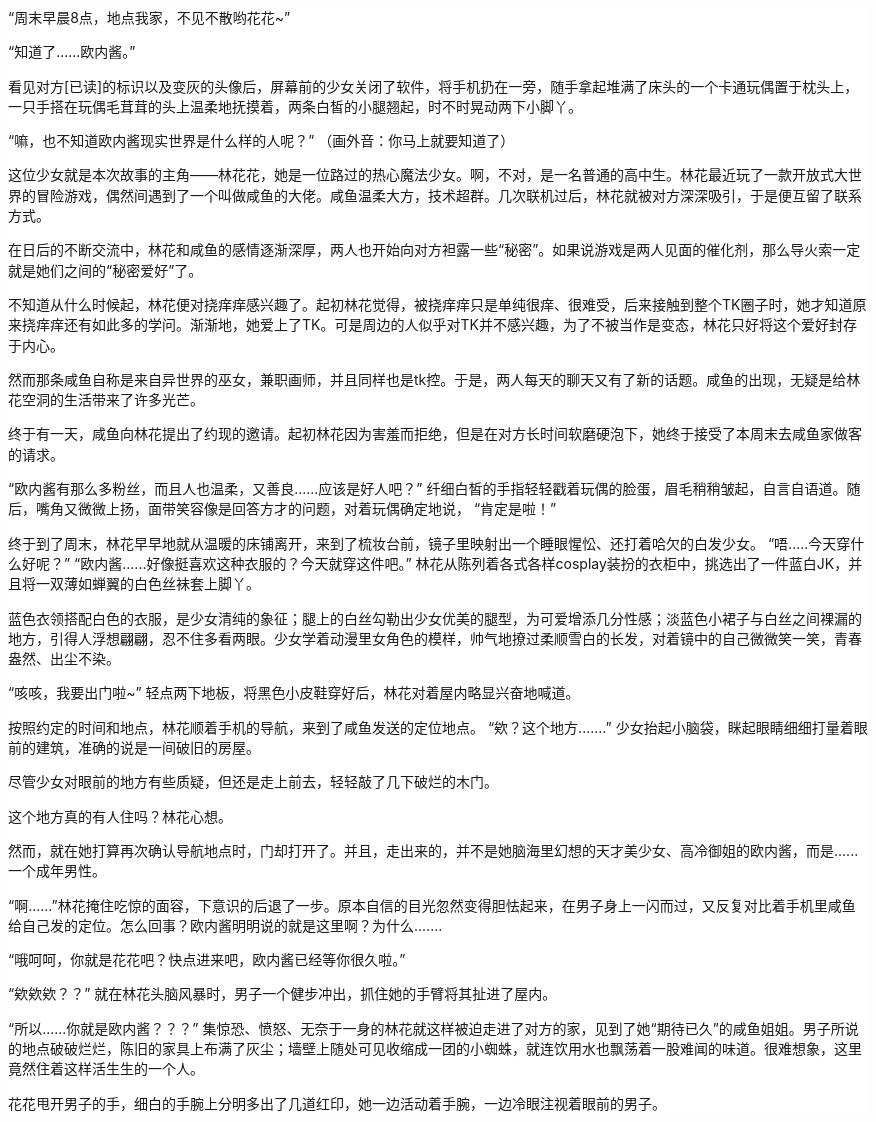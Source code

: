  “周末早晨8点，地点我家，不见不散哟花花~”

“知道了......欧内酱。”

看见对方[已读]的标识以及变灰的头像后，屏幕前的少女关闭了软件，将手机扔在一旁，随手拿起堆满了床头的一个卡通玩偶置于枕头上，一只手搭在玩偶毛茸茸的头上温柔地抚摸着，两条白皙的小腿翘起，时不时晃动两下小脚丫。

“嘛，也不知道欧内酱现实世界是什么样的人呢？”
（画外音：你马上就要知道了）

这位少女就是本次故事的主角——林花花，她是一位路过的热心魔法少女。啊，不对，是一名普通的高中生。林花最近玩了一款开放式大世界的冒险游戏，偶然间遇到了一个叫做咸鱼的大佬。咸鱼温柔大方，技术超群。几次联机过后，林花就被对方深深吸引，于是便互留了联系方式。

在日后的不断交流中，林花和咸鱼的感情逐渐深厚，两人也开始向对方袒露一些“秘密”。如果说游戏是两人见面的催化剂，那么导火索一定就是她们之间的“秘密爱好”了。

不知道从什么时候起，林花便对挠痒痒感兴趣了。起初林花觉得，被挠痒痒只是单纯很痒、很难受，后来接触到整个TK圈子时，她才知道原来挠痒痒还有如此多的学问。渐渐地，她爱上了TK。可是周边的人似乎对TK并不感兴趣，为了不被当作是变态，林花只好将这个爱好封存于内心。

然而那条咸鱼自称是来自异世界的巫女，兼职画师，并且同样也是tk控。于是，两人每天的聊天又有了新的话题。咸鱼的出现，无疑是给林花空洞的生活带来了许多光芒。

终于有一天，咸鱼向林花提出了约现的邀请。起初林花因为害羞而拒绝，但是在对方长时间软磨硬泡下，她终于接受了本周末去咸鱼家做客的请求。

“欧内酱有那么多粉丝，而且人也温柔，又善良......应该是好人吧？”
纤细白皙的手指轻轻戳着玩偶的脸蛋，眉毛稍稍皱起，自言自语道。随后，嘴角又微微上扬，面带笑容像是回答方才的问题，对着玩偶确定地说，
“肯定是啦！”

  终于到了周末，林花早早地就从温暖的床铺离开，来到了梳妆台前，镜子里映射出一个睡眼惺忪、还打着哈欠的白发少女。
“唔.....今天穿什么好呢？”
“欧内酱......好像挺喜欢这种衣服的？今天就穿这件吧。”
林花从陈列着各式各样cosplay装扮的衣柜中，挑选出了一件蓝白JK，并且将一双薄如蝉翼的白色丝袜套上脚丫。

蓝色衣领搭配白色的衣服，是少女清纯的象征；腿上的白丝勾勒出少女优美的腿型，为可爱增添几分性感；淡蓝色小裙子与白丝之间裸漏的地方，引得人浮想翩翩，忍不住多看两眼。少女学着动漫里女角色的模样，帅气地撩过柔顺雪白的长发，对着镜中的自己微微笑一笑，青春盎然、出尘不染。

“咳咳，我要出门啦~”
轻点两下地板，将黑色小皮鞋穿好后，林花对着屋内略显兴奋地喊道。

按照约定的时间和地点，林花顺着手机的导航，来到了咸鱼发送的定位地点。
“欸？这个地方.......”
少女抬起小脑袋，眯起眼睛细细打量着眼前的建筑，准确的说是一间破旧的房屋。

尽管少女对眼前的地方有些质疑，但还是走上前去，轻轻敲了几下破烂的木门。

这个地方真的有人住吗？林花心想。

然而，就在她打算再次确认导航地点时，门却打开了。并且，走出来的，并不是她脑海里幻想的天才美少女、高冷御姐的欧内酱，而是......一个成年男性。

“啊......”林花掩住吃惊的面容，下意识的后退了一步。原本自信的目光忽然变得胆怯起来，在男子身上一闪而过，又反复对比着手机里咸鱼给自己发的定位。怎么回事？欧内酱明明说的就是这里啊？为什么.......

“哦呵呵，你就是花花吧？快点进来吧，欧内酱已经等你很久啦。”

“欸欸欸？？”
就在林花头脑风暴时，男子一个健步冲出，抓住她的手臂将其扯进了屋内。

“所以......你就是欧内酱？？？”
集惊恐、愤怒、无奈于一身的林花就这样被迫走进了对方的家，见到了她“期待已久”的咸鱼姐姐。男子所说的地点破破烂烂，陈旧的家具上布满了灰尘；墙壁上随处可见收缩成一团的小蜘蛛，就连饮用水也飘荡着一股难闻的味道。很难想象，这里竟然住着这样活生生的一个人。

花花甩开男子的手，细白的手腕上分明多出了几道红印，她一边活动着手腕，一边冷眼注视着眼前的男子。

